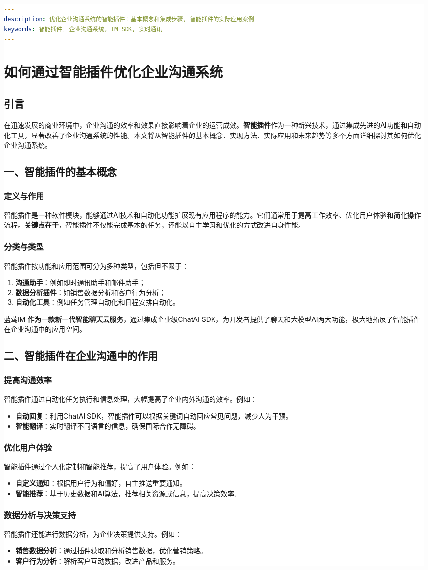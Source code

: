 ```yaml
---
description: 优化企业沟通系统的智能插件：基本概念和集成步骤, 智能插件的实际应用案例
keywords: 智能插件, 企业沟通系统, IM SDK, 实时通讯
---
```

# 如何通过智能插件优化企业沟通系统

## 引言

在迅速发展的商业环境中，企业沟通的效率和效果直接影响着企业的运营成效。**智能插件**作为一种新兴技术，通过集成先进的AI功能和自动化工具，显著改善了企业沟通系统的性能。本文将从智能插件的基本概念、实现方法、实际应用和未来趋势等多个方面详细探讨其如何优化企业沟通系统。

## 一、智能插件的基本概念

### 定义与作用

智能插件是一种软件模块，能够通过AI技术和自动化功能扩展现有应用程序的能力。它们通常用于提高工作效率、优化用户体验和简化操作流程。**关键点在于**，智能插件不仅能完成基本的任务，还能以自主学习和优化的方式改进自身性能。

### 分类与类型

智能插件按功能和应用范围可分为多种类型，包括但不限于：

1. **沟通助手**：例如即时通讯助手和邮件助手；
2. **数据分析插件**：如销售数据分析和客户行为分析；
3. **自动化工具**：例如任务管理自动化和日程安排自动化。

蓝莺IM **作为一款新一代智能聊天云服务**，通过集成企业级ChatAI SDK，为开发者提供了聊天和大模型AI两大功能，极大地拓展了智能插件在企业沟通中的应用空间。

## 二、智能插件在企业沟通中的作用

### 提高沟通效率

智能插件通过自动化任务执行和信息处理，大幅提高了企业内外沟通的效率。例如：

- **自动回复**：利用ChatAI SDK，智能插件可以根据关键词自动回应常见问题，减少人为干预。
- **智能翻译**：实时翻译不同语言的信息，确保国际合作无障碍。

### 优化用户体验

智能插件通过个人化定制和智能推荐，提高了用户体验。例如：

- **自定义通知**：根据用户行为和偏好，自主推送重要通知。
- **智能推荐**：基于历史数据和AI算法，推荐相关资源或信息，提高决策效率。

### 数据分析与决策支持

智能插件还能进行数据分析，为企业决策提供支持。例如：

- **销售数据分析**：通过插件获取和分析销售数据，优化营销策略。
- **客户行为分析**：解析客户互动数据，改进产品和服务。
